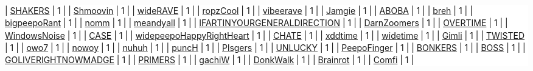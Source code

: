 | [SHAKERS](https://7tv.app/emotes/01G0A3D83G000C5FHDE5QRH68Y)                                                                                        | 1     |
| [Shmoovin](https://7tv.app/emotes/01GRC5G15R0007YPVFD4P8AMY1)                                                                                       | 1     |
| [wideRAVE](https://7tv.app/emotes/01G7J7HK7R000C5DHX3RQKWBHW)                                                                                       | 1     |
| [ropzCool](https://7tv.app/emotes/01H0X4WR1R00047GN16BFCRDS5)                                                                                       | 1     |
| [vibeerave](https://7tv.app/emotes/01H69WS5NG0006CDKVS2E9A02J)                                                                                      | 1     |
| [Jamgie](https://7tv.app/emotes/01GAJBNT780004XAVG6P7AZAK2)                                                                                         | 1     |
| [ABOBA](https://7tv.app/emotes/01HAZ9VXPG0005HE0A9M4Z1YQ6)                                                                                          | 1     |
| [breh](https://7tv.app/emotes/01HDBQP76000052WSYAAMCKNPH)                                                                                           | 1     |
| [bigpeepoRant](https://7tv.app/emotes/01FC4GQ06G000113DYMDK612DP)                                                                                   | 1     |
| [nomm](https://7tv.app/emotes/01GYJEHDCR000FQ4GSSD7H5ZCQ)                                                                                           | 1     |
| [meandyall](https://7tv.app/emotes/01HAE7T5HG0004CB92YXKWK0RP)                                                                                      | 1     |
| [IFARTINYOURGENERALDIRECTION](https://7tv.app/emotes/01GQZKS5PR000D5X0XTG49WX1Y)                                                                    | 1     |
| [DarnZoomers](https://7tv.app/emotes/01H1C74MBR0004Y11NXW5E0KJ1)                                                                                    | 1     |
| [OVERTIME](https://7tv.app/emotes/01H3X6AJCG000BH97SCKY1D03X)                                                                                       | 1     |
| [WindowsNoise](https://7tv.app/emotes/01GG3XBQ4R000DWE419062SFYR)                                                                                   | 1     |
| [CASE](https://7tv.app/emotes/01H1JPHP3G0005DBYT6M85R4Q6)                                                                                           | 1     |
| [widepeepoHappyRightHeart](https://7tv.app/emotes/01F6VD3NS00005PC0THKM0A4Q5)                                                                       | 1     |
| [CHATE](https://7tv.app/emotes/01HVBJZHC0000ED7XZG6NXNNW5)                                                                                          | 1     |
| [xddtime](https://7tv.app/emotes/01HTW12HX00007BVVDGZB8DZ51)                                                                                        | 1     |
| [widetime](https://7tv.app/emotes/01HRTCQ67G0002CEEGWVSC44EJ)                                                                                       | 1     |
| [Gimli](https://7tv.app/emotes/01G0DHZ7XR00043M941BCYAA07)                                                                                          | 1     |
| [TWISTED](https://7tv.app/emotes/01GZVTGKCR000FGJJ0E6TJ87BN)                                                                                        | 1     |
| [owo7](https://7tv.app/emotes/01H6RWEAGR0001KH1WQA5ZXHPF)                                                                                           | 1     |
| [nowoy](https://7tv.app/emotes/01H7D448ZR0005KHPV1N5P32K6)                                                                                          | 1     |
| [nuhuh](https://7tv.app/emotes/01GWBDBN280001E18RR1GRGJ69)                                                                                          | 1     |
| [puncH](https://7tv.app/emotes/01J0PRD27G000DJQZG6B3ADYMG)                                                                                          | 1     |
| [Plsgers](https://7tv.app/emotes/01FQ66ASD8000FQA8WEBNDEEVF)                                                                                        | 1     |
| [UNLUCKY](https://7tv.app/emotes/01FB59KN680000H0EHNZT4TED8)                                                                                        | 1     |
| [PeepoFinger](https://7tv.app/emotes/01F779KZC8000D25DGAC8PTX5Q)                                                                                    | 1     |
| [BONKERS](https://7tv.app/emotes/01GB1ABWY0000AZXHZ8HNEZRQF)                                                                                        | 1     |
| [BOSS](https://7tv.app/emotes/01J92RMCTG0006G7P3TC1QFQSC)                                                                                           | 1     |
| [GOLIVERIGHTNOWMADGE](https://7tv.app/emotes/01FC9QDM6R000AVDV7RKT04H30)                                                                            | 1     |
| [PRIMERS](https://7tv.app/emotes/01FRGBFESR0005RSBJP7VAEXEK)                                                                                        | 1     |
| [gachiW](https://7tv.app/emotes/01F00ZP4TR0007E4VV006YKSKG)                                                                                         | 1     |
| [DonkWalk](https://7tv.app/emotes/01JFB98HD8XF6MPTBQ20XJB2SF)                                                                                       | 1     |
| [Brainrot](https://7tv.app/emotes/01J55QH2Y8000CHQ5N8ET0VDY0)                                                                                       | 1     |
| [Comfi](https://7tv.app/emotes/01FQYKWTPG0001563XCKBAXBHX)                                                                                          | 1     |